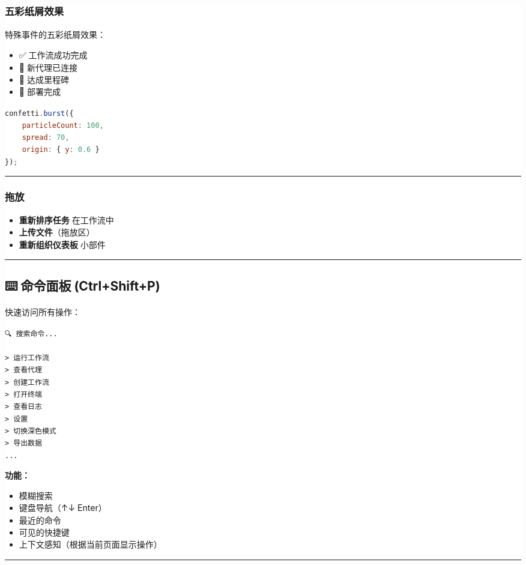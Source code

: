 
### 五彩纸屑效果

特殊事件的五彩纸屑效果：

- ✅ 工作流成功完成
- 🤖 新代理已连接
- 🎯 达成里程碑
- 🎉 部署完成

```javascript
confetti.burst({
    particleCount: 100,
    spread: 70,
    origin: { y: 0.6 }
});
```

---

### 拖放

- **重新排序任务** 在工作流中
- **上传文件**（拖放区）
- **重新组织仪表板** 小部件

---

## ⌨️ 命令面板 (Ctrl+Shift+P)

快速访问所有操作：

```
🔍 搜索命令...

> 运行工作流
> 查看代理
> 创建工作流
> 打开终端
> 查看日志
> 设置
> 切换深色模式
> 导出数据
...
```

**功能：**
- 模糊搜索
- 键盘导航（↑↓ Enter）
- 最近的命令
- 可见的快捷键
- 上下文感知（根据当前页面显示操作）

---
